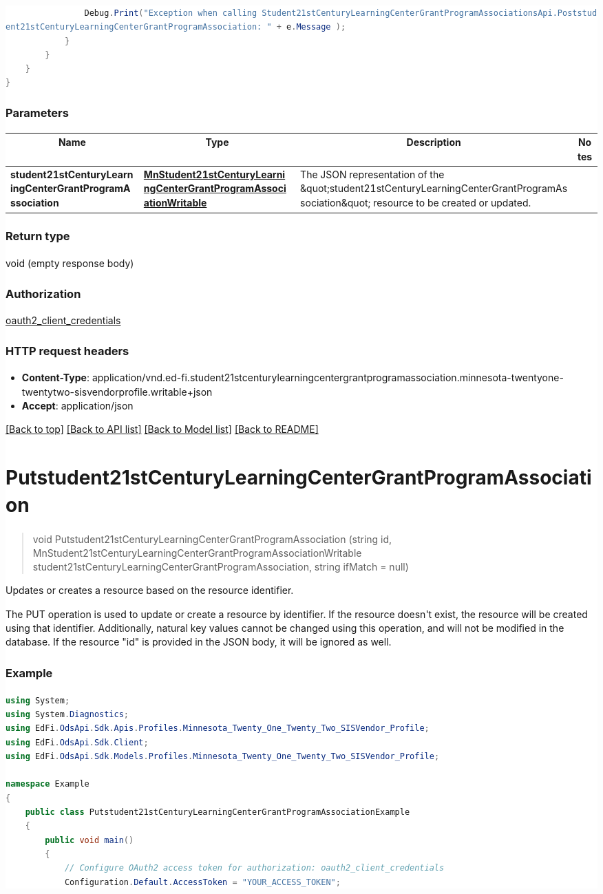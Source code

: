 ```csharp
                Debug.Print("Exception when calling Student21stCenturyLearningCenterGrantProgramAssociationsApi.Poststudent21stCenturyLearningCenterGrantProgramAssociation: " + e.Message );
            }
        }
    }
}
```

### Parameters

Name | Type | Description  | Notes
------------- | ------------- | ------------- | -------------
 **student21stCenturyLearningCenterGrantProgramAssociation** | [**MnStudent21stCenturyLearningCenterGrantProgramAssociationWritable**](MnStudent21stCenturyLearningCenterGrantProgramAssociationWritable.md)| The JSON representation of the \&quot;student21stCenturyLearningCenterGrantProgramAssociation\&quot; resource to be created or updated. | 

### Return type

void (empty response body)

### Authorization

[oauth2_client_credentials](../README.md#oauth2_client_credentials)

### HTTP request headers

 - **Content-Type**: application/vnd.ed-fi.student21stcenturylearningcentergrantprogramassociation.minnesota-twentyone-twentytwo-sisvendorprofile.writable+json
 - **Accept**: application/json

[[Back to top]](#) [[Back to API list]](../README.md#documentation-for-api-endpoints) [[Back to Model list]](../README.md#documentation-for-models) [[Back to README]](../README.md)

<a name="putstudent21stcenturylearningcentergrantprogramassociation"></a>
# **Putstudent21stCenturyLearningCenterGrantProgramAssociation**
> void Putstudent21stCenturyLearningCenterGrantProgramAssociation (string id, MnStudent21stCenturyLearningCenterGrantProgramAssociationWritable student21stCenturyLearningCenterGrantProgramAssociation, string ifMatch = null)

Updates or creates a resource based on the resource identifier.

The PUT operation is used to update or create a resource by identifier. If the resource doesn't exist, the resource will be created using that identifier. Additionally, natural key values cannot be changed using this operation, and will not be modified in the database.  If the resource \"id\" is provided in the JSON body, it will be ignored as well.

### Example
```csharp
using System;
using System.Diagnostics;
using EdFi.OdsApi.Sdk.Apis.Profiles.Minnesota_Twenty_One_Twenty_Two_SISVendor_Profile;
using EdFi.OdsApi.Sdk.Client;
using EdFi.OdsApi.Sdk.Models.Profiles.Minnesota_Twenty_One_Twenty_Two_SISVendor_Profile;

namespace Example
{
    public class Putstudent21stCenturyLearningCenterGrantProgramAssociationExample
    {
        public void main()
        {
            // Configure OAuth2 access token for authorization: oauth2_client_credentials
            Configuration.Default.AccessToken = "YOUR_ACCESS_TOKEN";
```